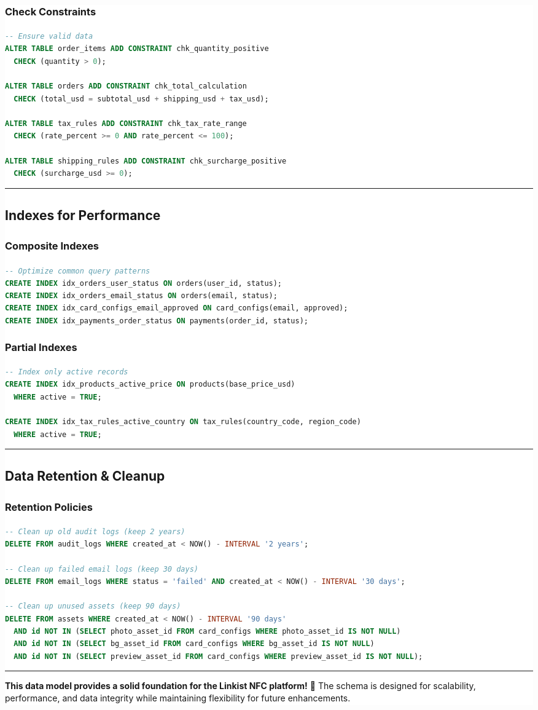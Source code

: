 ### Check Constraints
```sql
-- Ensure valid data
ALTER TABLE order_items ADD CONSTRAINT chk_quantity_positive 
  CHECK (quantity > 0);

ALTER TABLE orders ADD CONSTRAINT chk_total_calculation 
  CHECK (total_usd = subtotal_usd + shipping_usd + tax_usd);

ALTER TABLE tax_rules ADD CONSTRAINT chk_tax_rate_range 
  CHECK (rate_percent >= 0 AND rate_percent <= 100);

ALTER TABLE shipping_rules ADD CONSTRAINT chk_surcharge_positive 
  CHECK (surcharge_usd >= 0);
```

---

## Indexes for Performance

### Composite Indexes
```sql
-- Optimize common query patterns
CREATE INDEX idx_orders_user_status ON orders(user_id, status);
CREATE INDEX idx_orders_email_status ON orders(email, status);
CREATE INDEX idx_card_configs_email_approved ON card_configs(email, approved);
CREATE INDEX idx_payments_order_status ON payments(order_id, status);
```

### Partial Indexes
```sql
-- Index only active records
CREATE INDEX idx_products_active_price ON products(base_price_usd) 
  WHERE active = TRUE;

CREATE INDEX idx_tax_rules_active_country ON tax_rules(country_code, region_code) 
  WHERE active = TRUE;
```

---

## Data Retention & Cleanup

### Retention Policies
```sql
-- Clean up old audit logs (keep 2 years)
DELETE FROM audit_logs WHERE created_at < NOW() - INTERVAL '2 years';

-- Clean up failed email logs (keep 30 days)
DELETE FROM email_logs WHERE status = 'failed' AND created_at < NOW() - INTERVAL '30 days';

-- Clean up unused assets (keep 90 days)
DELETE FROM assets WHERE created_at < NOW() - INTERVAL '90 days' 
  AND id NOT IN (SELECT photo_asset_id FROM card_configs WHERE photo_asset_id IS NOT NULL)
  AND id NOT IN (SELECT bg_asset_id FROM card_configs WHERE bg_asset_id IS NOT NULL)
  AND id NOT IN (SELECT preview_asset_id FROM card_configs WHERE preview_asset_id IS NOT NULL);
```

---

**This data model provides a solid foundation for the Linkist NFC platform!** 🎯 The schema is designed for scalability, performance, and data integrity while maintaining flexibility for future enhancements.
